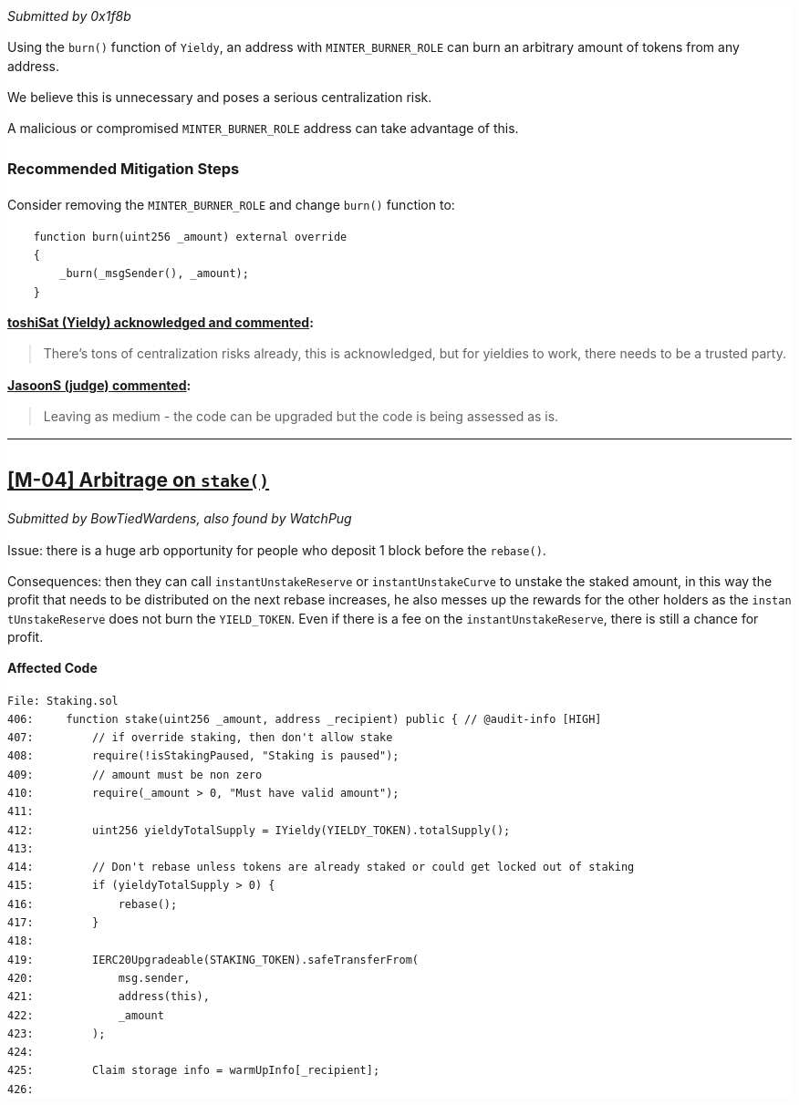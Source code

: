 _Submitted by 0x1f8b_

Using the `burn()` function of `Yieldy`, an address with `MINTER_BURNER_ROLE` can burn an arbitrary amount of tokens from any address.

We believe this is unnecessary and poses a serious centralization risk.

A malicious or compromised `MINTER_BURNER_ROLE` address can take advantage of this.

### [](#recommended-mitigation-steps-6)Recommended Mitigation Steps

Consider removing the `MINTER_BURNER_ROLE` and change `burn()` function to:

        function burn(uint256 _amount) external override 
        {
            _burn(_msgSender(), _amount);
        }

**[toshiSat (Yieldy) acknowledged and commented](https://github.com/code-423n4/2022-06-yieldy-findings/issues/43#issuecomment-1197442641):**

> There’s tons of centralization risks already, this is acknowledged, but for yieldies to work, there needs to be a trusted party.

**[JasoonS (judge) commented](https://github.com/code-423n4/2022-06-yieldy-findings/issues/43#issuecomment-1230571763):**

> Leaving as medium - the code can be upgraded but the code is being assessed as is.

* * *

[](#m-04-arbitrage-on-stake)[\[M-04\] Arbitrage on `stake()`](https://github.com/code-423n4/2022-06-yieldy-findings/issues/243)
-------------------------------------------------------------------------------------------------------------------------------

_Submitted by BowTiedWardens, also found by WatchPug_

Issue: there is a huge arb opportunity for people who deposit 1 block before the `rebase()`.

Consequences: then they can call `instantUnstakeReserve` or `instantUnstakeCurve` to unstake the staked amount, in this way the profit that needs to be distributed on the next rebase increases, he also messes up the rewards for the other holders as the `instantUnstakeReserve` does not burn the `YIELD_TOKEN`. Even if there is a fee on the `instantUnstakeReserve`, there is still a chance for profit.

**Affected Code**

    File: Staking.sol
    406:     function stake(uint256 _amount, address _recipient) public { // @audit-info [HIGH] 
    407:         // if override staking, then don't allow stake
    408:         require(!isStakingPaused, "Staking is paused");
    409:         // amount must be non zero
    410:         require(_amount > 0, "Must have valid amount");
    411: 
    412:         uint256 yieldyTotalSupply = IYieldy(YIELDY_TOKEN).totalSupply();
    413: 
    414:         // Don't rebase unless tokens are already staked or could get locked out of staking
    415:         if (yieldyTotalSupply > 0) {
    416:             rebase();
    417:         }
    418: 
    419:         IERC20Upgradeable(STAKING_TOKEN).safeTransferFrom(
    420:             msg.sender,
    421:             address(this),
    422:             _amount
    423:         );
    424: 
    425:         Claim storage info = warmUpInfo[_recipient];
    426: 